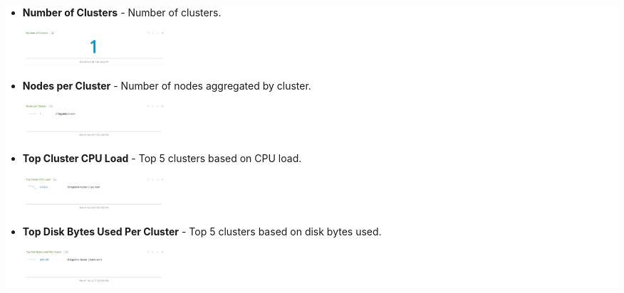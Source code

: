 - **Number of Clusters** - Number of clusters.

  [<img src='./img/overview-number-of-clusters.png' width=200px>](./img/overview-number-of-clusters.png)

- **Nodes per Cluster** - Number of nodes aggregated by cluster.

  [<img src='./img/overview-nodes-per-cluster.png' width=200px>](./img/overview-nodes-per-cluster.png)

- **Top Cluster CPU Load** - Top 5 clusters based on CPU load.

  [<img src='./img/overview-top-cluster-cpu-load.png' width=200px>](./img/overview-top-cluster-cpu-load.png)

- **Top Disk Bytes Used Per Cluster** - Top 5 clusters based on disk bytes used.

  [<img src='./img/overview-top-disk-per-cluster.png' width=200px>](./img/overview-top-disk-per-cluster.png)
